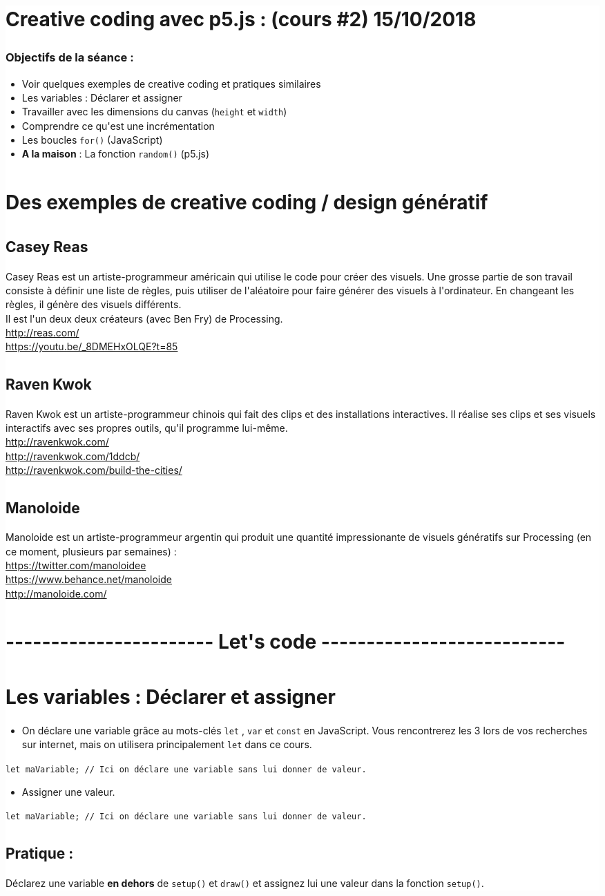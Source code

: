  # **Creative coding avec p5.js : (cours #2) 15/10/2018**
### Objectifs de la séance :
- Voir quelques exemples de creative coding et pratiques similaires
- Les variables : Déclarer et assigner
- Travailler avec les dimensions du canvas (`height` et `width`)
- Comprendre ce qu'est une incrémentation
- Les boucles `for()` (JavaScript)
- **A la maison** : La fonction `random()` (p5.js)

# Des exemples de creative coding / design génératif
## Casey Reas
Casey Reas est un artiste-programmeur américain qui utilise le code pour créer des visuels. Une grosse partie de son travail consiste à définir une liste de règles, puis utiliser de l'aléatoire pour faire générer des visuels à l'ordinateur. En changeant les règles, il génère des visuels différents.    
Il est l'un deux deux créateurs (avec Ben Fry) de Processing.  
http://reas.com/  
https://youtu.be/_8DMEHxOLQE?t=85  

## Raven Kwok
Raven Kwok est un artiste-programmeur chinois qui fait des clips et des installations interactives. Il réalise ses clips et ses visuels interactifs avec ses propres outils, qu'il programme lui-même.  
http://ravenkwok.com/  
http://ravenkwok.com/1ddcb/  
http://ravenkwok.com/build-the-cities/

## Manoloide
Manoloide est un artiste-programmeur argentin qui produit une quantité impressionante de visuels génératifs sur Processing (en ce moment, plusieurs par semaines) :  
https://twitter.com/manoloidee  
https://www.behance.net/manoloide  
http://manoloide.com/

# ----------------------- Let's code ---------------------------

# Les variables : Déclarer et assigner
- On déclare une variable grâce au mots-clés `let` , `var` et `const` en JavaScript.
Vous rencontrerez les 3 lors de vos recherches sur internet, mais on utilisera principalement `let` dans ce cours.
```
let maVariable; // Ici on déclare une variable sans lui donner de valeur.
```  
- Assigner une valeur.
```
let maVariable; // Ici on déclare une variable sans lui donner de valeur.
```
## Pratique :
Déclarez une variable **en dehors** de `setup()` et `draw()` et assignez lui une valeur dans la fonction `setup()`.

